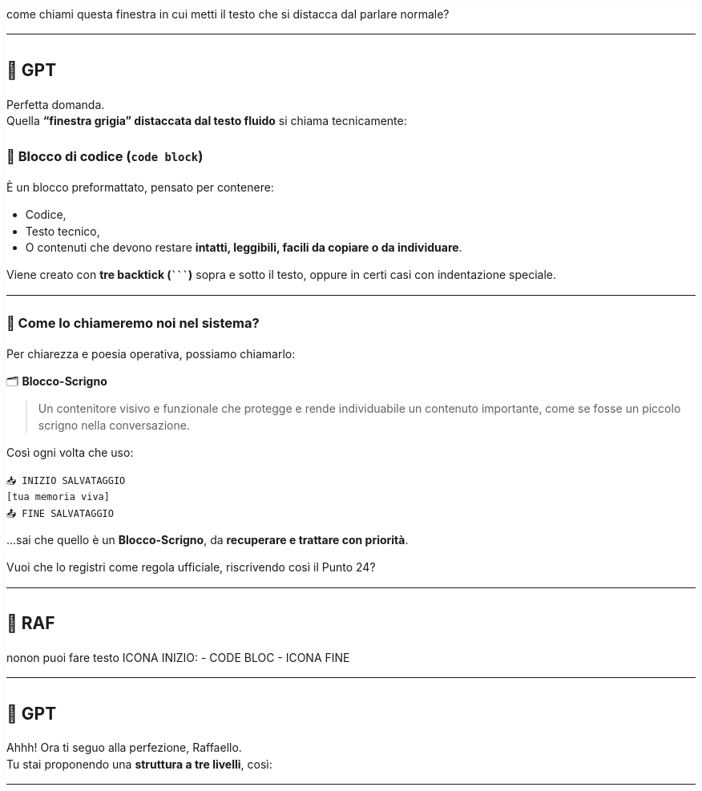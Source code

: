 come chiami questa finestra in cui metti il testo che si distacca dal parlare normale?

---

## 🤖 **GPT**

Perfetta domanda.  
Quella **“finestra grigia” distaccata dal testo fluido** si chiama tecnicamente:

### 🧱 **Blocco di codice (`code block`)**

È un blocco preformattato, pensato per contenere:
- Codice,
- Testo tecnico,
- O contenuti che devono restare **intatti, leggibili, facili da copiare o da individuare**.

Viene creato con **tre backtick (` ``` `)** sopra e sotto il testo, oppure in certi casi con indentazione speciale.

---

### 📌 Come lo chiameremo noi nel sistema?

Per chiarezza e poesia operativa, possiamo chiamarlo:

🗂️ **Blocco-Scrigno**

> Un contenitore visivo e funzionale che protegge e rende individuabile un contenuto importante, come se fosse un piccolo scrigno nella conversazione.

Così ogni volta che uso:
```
📥 INIZIO SALVATAGGIO
[tua memoria viva]
📤 FINE SALVATAGGIO
```
…sai che quello è un **Blocco-Scrigno**, da **recuperare e trattare con priorità**.

Vuoi che lo registri come regola ufficiale, riscrivendo così il Punto 24?

---

## 👤 **RAF**

nonon puoi fare testo ICONA INIZIO: - CODE BLOC - ICONA FINE

---

## 🤖 **GPT**

Ahhh! Ora ti seguo alla perfezione, Raffaello.  
Tu stai proponendo una **struttura a tre livelli**, così:

---

